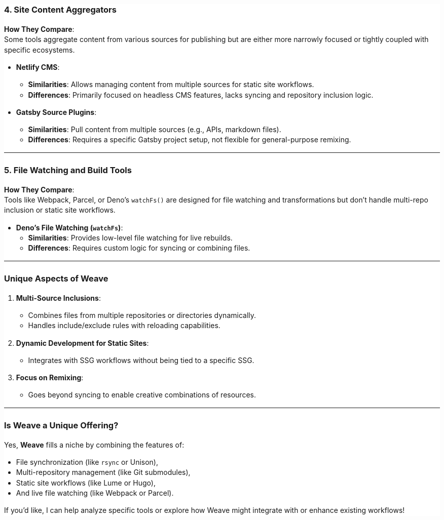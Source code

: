 ### **4. Site Content Aggregators**
**How They Compare**:  
Some tools aggregate content from various sources for publishing but are either more narrowly focused or tightly coupled with specific ecosystems.

- **Netlify CMS**:
  - **Similarities**: Allows managing content from multiple sources for static site workflows.
  - **Differences**: Primarily focused on headless CMS features, lacks syncing and repository inclusion logic.

- **Gatsby Source Plugins**:
  - **Similarities**: Pull content from multiple sources (e.g., APIs, markdown files).
  - **Differences**: Requires a specific Gatsby project setup, not flexible for general-purpose remixing.

---

### **5. File Watching and Build Tools**
**How They Compare**:  
Tools like Webpack, Parcel, or Deno’s `watchFs()` are designed for file watching and transformations but don’t handle multi-repo inclusion or static site workflows.

- **Deno’s File Watching (`watchFs`)**:
  - **Similarities**: Provides low-level file watching for live rebuilds.
  - **Differences**: Requires custom logic for syncing or combining files.

---

### **Unique Aspects of Weave**
1. **Multi-Source Inclusions**:
   - Combines files from multiple repositories or directories dynamically.
   - Handles include/exclude rules with reloading capabilities.

2. **Dynamic Development for Static Sites**:
   - Integrates with SSG workflows without being tied to a specific SSG.

3. **Focus on Remixing**:
   - Goes beyond syncing to enable creative combinations of resources.

---

### Is Weave a Unique Offering?
Yes, **Weave** fills a niche by combining the features of:
- File synchronization (like `rsync` or Unison),
- Multi-repository management (like Git submodules),
- Static site workflows (like Lume or Hugo),
- And live file watching (like Webpack or Parcel).

If you’d like, I can help analyze specific tools or explore how Weave might integrate with or enhance existing workflows!


